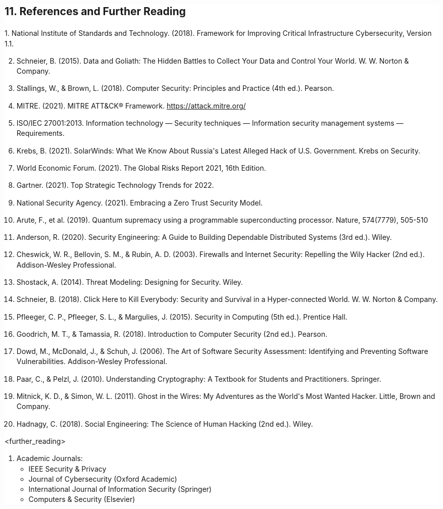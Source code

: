 ## 11. References and Further Reading

<references>
1. National Institute of Standards and Technology. (2018). Framework for Improving Critical Infrastructure Cybersecurity, Version 1.1.

2. Schneier, B. (2015). Data and Goliath: The Hidden Battles to Collect Your Data and Control Your World. W. W. Norton & Company.

3. Stallings, W., & Brown, L. (2018). Computer Security: Principles and Practice (4th ed.). Pearson.

4. MITRE. (2021). MITRE ATT&CK® Framework. https://attack.mitre.org/

5. ISO/IEC 27001:2013. Information technology — Security techniques — Information security management systems — Requirements.

6. Krebs, B. (2021). SolarWinds: What We Know About Russia's Latest Alleged Hack of U.S. Government. Krebs on Security.

7. World Economic Forum. (2021). The Global Risks Report 2021, 16th Edition.

8. Gartner. (2021). Top Strategic Technology Trends for 2022.

9. National Security Agency. (2021). Embracing a Zero Trust Security Model.

10. Arute, F., et al. (2019). Quantum supremacy using a programmable superconducting processor. Nature, 574(7779), 505-510

11. Anderson, R. (2020). Security Engineering: A Guide to Building Dependable Distributed Systems (3rd ed.). Wiley.

12. Cheswick, W. R., Bellovin, S. M., & Rubin, A. D. (2003). Firewalls and Internet Security: Repelling the Wily Hacker (2nd ed.). Addison-Wesley Professional.

13. Shostack, A. (2014). Threat Modeling: Designing for Security. Wiley.

14. Schneier, B. (2018). Click Here to Kill Everybody: Security and Survival in a Hyper-connected World. W. W. Norton & Company.

15. Pfleeger, C. P., Pfleeger, S. L., & Margulies, J. (2015). Security in Computing (5th ed.). Prentice Hall.

16. Goodrich, M. T., & Tamassia, R. (2018). Introduction to Computer Security (2nd ed.). Pearson.

17. Dowd, M., McDonald, J., & Schuh, J. (2006). The Art of Software Security Assessment: Identifying and Preventing Software Vulnerabilities. Addison-Wesley Professional.

18. Paar, C., & Pelzl, J. (2010). Understanding Cryptography: A Textbook for Students and Practitioners. Springer.

19. Mitnick, K. D., & Simon, W. L. (2011). Ghost in the Wires: My Adventures as the World's Most Wanted Hacker. Little, Brown and Company.

20. Hadnagy, C. (2018). Social Engineering: The Science of Human Hacking (2nd ed.). Wiley.
</references>

<further_reading>
1. Academic Journals:
   - IEEE Security & Privacy
   - Journal of Cybersecurity (Oxford Academic)
   - International Journal of Information Security (Springer)
   - Computers & Security (Elsevier)
